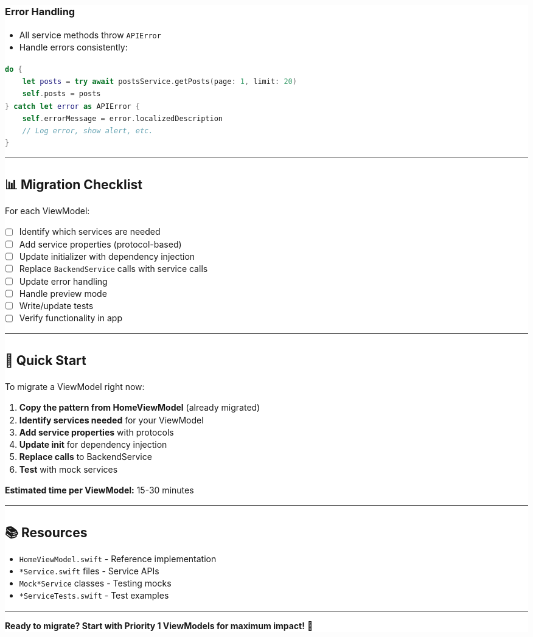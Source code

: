 ### Error Handling
- All service methods throw `APIError`
- Handle errors consistently:
```swift
do {
    let posts = try await postsService.getPosts(page: 1, limit: 20)
    self.posts = posts
} catch let error as APIError {
    self.errorMessage = error.localizedDescription
    // Log error, show alert, etc.
}
```

---

## 📊 Migration Checklist

For each ViewModel:
- [ ] Identify which services are needed
- [ ] Add service properties (protocol-based)
- [ ] Update initializer with dependency injection
- [ ] Replace `BackendService` calls with service calls
- [ ] Update error handling
- [ ] Handle preview mode
- [ ] Write/update tests
- [ ] Verify functionality in app

---

## 🚀 Quick Start

To migrate a ViewModel right now:

1. **Copy the pattern from HomeViewModel** (already migrated)
2. **Identify services needed** for your ViewModel
3. **Add service properties** with protocols
4. **Update init** for dependency injection
5. **Replace calls** to BackendService
6. **Test** with mock services

**Estimated time per ViewModel:** 15-30 minutes

---

## 📚 Resources

- `HomeViewModel.swift` - Reference implementation
- `*Service.swift` files - Service APIs
- `Mock*Service` classes - Testing mocks
- `*ServiceTests.swift` - Test examples

---

**Ready to migrate? Start with Priority 1 ViewModels for maximum impact!** 🚀

